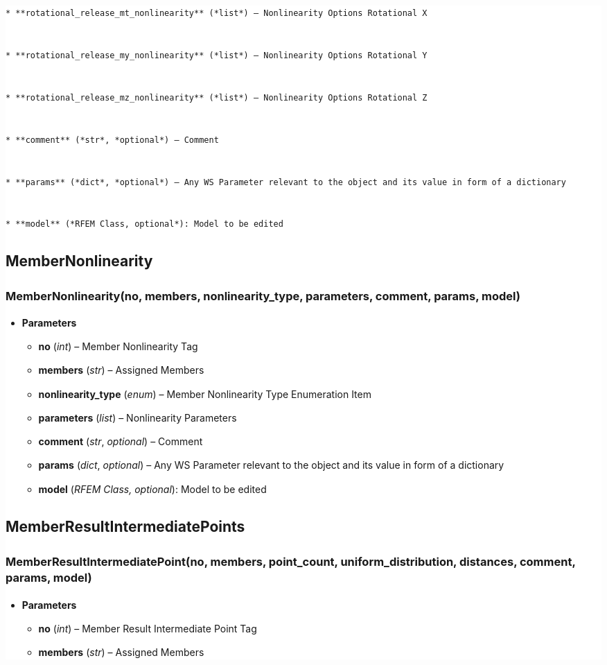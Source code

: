 
    * **rotational_release_mt_nonlinearity** (*list*) – Nonlinearity Options Rotational X


    * **rotational_release_my_nonlinearity** (*list*) – Nonlinearity Options Rotational Y


    * **rotational_release_mz_nonlinearity** (*list*) – Nonlinearity Options Rotational Z


    * **comment** (*str*, *optional*) – Comment


    * **params** (*dict*, *optional*) – Any WS Parameter relevant to the object and its value in form of a dictionary


    * **model** (*RFEM Class, optional*): Model to be edited



## MemberNonlinearity


### MemberNonlinearity(no, members, nonlinearity_type, parameters, comment, params, model)

* **Parameters**

    
    * **no** (*int*) – Member Nonlinearity Tag


    * **members** (*str*) – Assigned Members


    * **nonlinearity_type** (*enum*) – Member Nonlinearity Type Enumeration Item


    * **parameters** (*list*) – Nonlinearity Parameters


    * **comment** (*str*, *optional*) – Comment


    * **params** (*dict*, *optional*) – Any WS Parameter relevant to the object and its value in form of a dictionary


    * **model** (*RFEM Class, optional*): Model to be edited



## MemberResultIntermediatePoints


### MemberResultIntermediatePoint(no, members, point_count, uniform_distribution, distances, comment, params, model)

* **Parameters**

    
    * **no** (*int*) – Member Result Intermediate Point Tag


    * **members** (*str*) – Assigned Members
